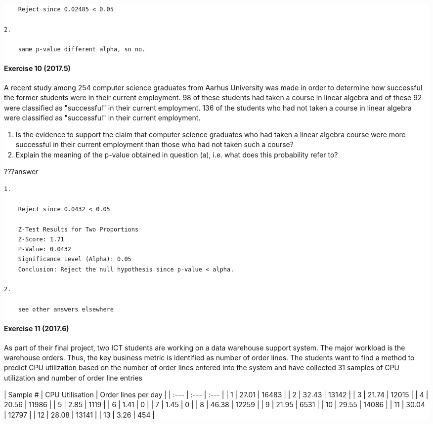         Reject since 0.02485 < 0.05

    2. 

        same p-value different alpha, so no.

#### Exercise 10 (2017.5)

A recent study among 254 computer science graduates from Aarhus University was made in order to determine how successful the former students were in their current employment. 98 of these students had taken a course in linear algebra and of these 92 were classified as "successful" in their current employment. 136 of the students who had not taken a course in linear algebra were classified as "successful" in their current employment.

1. Is the evidence to support the claim that computer science graduates who had taken a linear algebra course were more successful in their current employment than those who had not taken such a course?
2. Explain the meaning of the p-value obtained in question (a), i.e. what does this probability refer to?

???answer

    1. 

        Reject since 0.0432 < 0.05

        Z-Test Results for Two Proportions
        Z-Score: 1.71
        P-Value: 0.0432
        Significance Level (Alpha): 0.05
        Conclusion: Reject the null hypothesis since p-value < alpha.

    2. 

        see other answers elsewhere

#### Exercise 11 (2017.6)

As part of their final project, two ICT students are working on a data warehouse support system. The major workload is the warehouse orders. Thus, the key business metric is identified as number of order lines. The students want to find a method to predict CPU utilization based on the number of order lines entered into the system and have collected 31 samples of CPU utilization and number of order line entries

<div class="center-table" markdown>
| Sample # | CPU Utilisation | Order lines per day |
| :--- | :--- | :--- |
| 1 | 27.01 | 16483 |
| 2 | 32.43 | 13142 |
| 3 | 21.74 | 12015 |
| 4 | 20.56 | 11986 |
| 5 | 2.85 | 1119 |
| 6 | 1.41 | 0 |
| 7 | 1.45 | 0 |
| 8 | 46.38 | 12259 |
| 9 | 21.95 | 6531 |
| 10 | 29.55 | 14086 |
| 11 | 30.04 | 12797 |
| 12 | 28.08 | 13141 |
| 13 | 3.26 | 454 |